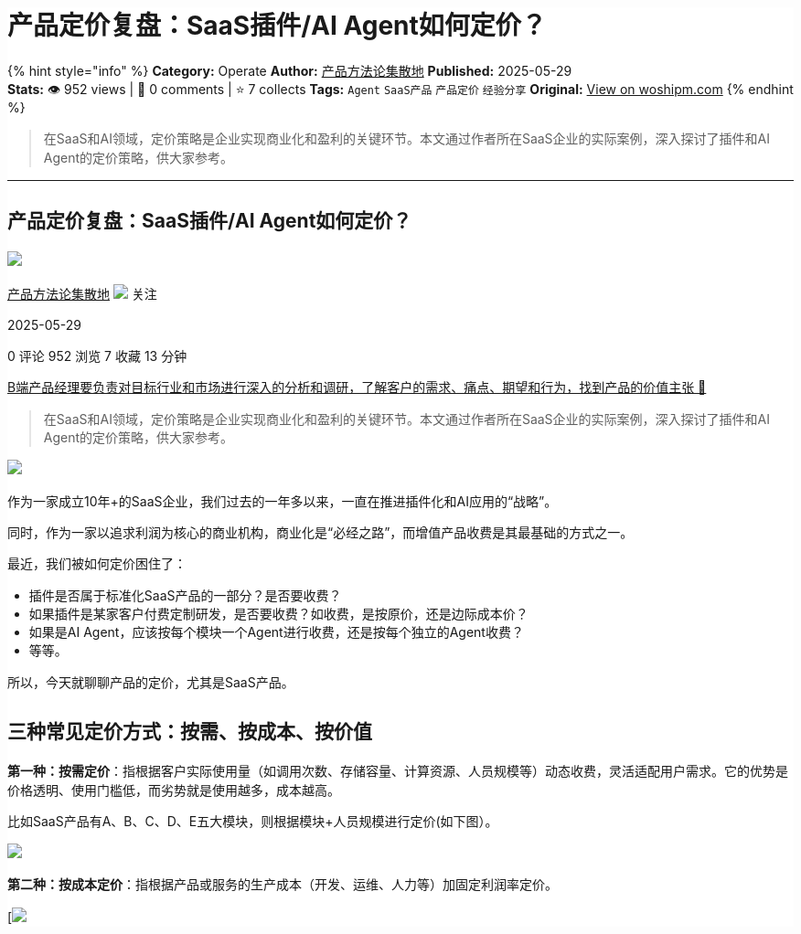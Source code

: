 # 产品定价复盘：SaaS插件/AI Agent如何定价？
{% hint style="info" %}
**Category:** Operate
**Author:** [产品方法论集散地](https://www.woshipm.com/u/280550)
**Published:** 2025-05-29  
**Stats:** 👁️ 952 views | 💬 0 comments | ⭐ 7 collects
**Tags:** `Agent` `SaaS产品` `产品定价` `经验分享`
**Original:** [View on woshipm.com](https://www.woshipm.com/operate/6221561.html)
{% endhint %}
> 在SaaS和AI领域，定价策略是企业实现商业化和盈利的关键环节。本文通过作者所在SaaS企业的实际案例，深入探讨了插件和AI Agent的定价策略，供大家参考。

---

## 产品定价复盘：SaaS插件/AI Agent如何定价？

[![](https://image.woshipm.com/wp-files/2022/07/FFGvOQGqmRO1GCICSBcn.jpg!/both/72x72)](https://www.woshipm.com/u/280550)

[产品方法论集散地](https://www.woshipm.com/u/280550) ![](https://static.woshipm.com/tag/1121_1@2x.png) 关注

2025-05-29

0 评论 952 浏览 7 收藏 13 分钟

[B端产品经理要负责对目标行业和市场进行深入的分析和调研，了解客户的需求、痛点、期望和行为，找到产品的价值主张 🔗](https://ke.qidianla.com/courses/bcpm)

> 在SaaS和AI领域，定价策略是企业实现商业化和盈利的关键环节。本文通过作者所在SaaS企业的实际案例，深入探讨了插件和AI Agent的定价策略，供大家参考。

![](https://image.woshipm.com/2023/04/13/280a6e58-d9de-11ed-8440-00163e0b5ff3.jpg)

作为一家成立10年+的SaaS企业，我们过去的一年多以来，一直在推进插件化和AI应用的“战略”。

同时，作为一家以追求利润为核心的商业机构，商业化是“必经之路”，而增值产品收费是其最基础的方式之一。

最近，我们被如何定价困住了：

*   插件是否属于标准化SaaS产品的一部分？是否要收费？
*   如果插件是某家客户付费定制研发，是否要收费？如收费，是按原价，还是边际成本价？
*   如果是AI Agent，应该按每个模块一个Agent进行收费，还是按每个独立的Agent收费？
*   等等。

所以，今天就聊聊产品的定价，尤其是SaaS产品。

## 三种常见定价方式：按需、按成本、按价值

**第一种：按需定价**：指根据客户实际使用量（如调用次数、存储容量、计算资源、人员规模等）动态收费，灵活适配用户需求。它的优势是价格透明、使用门槛低，而劣势就是使用越多，成本越高。

比如SaaS产品有A、B、C、D、E五大模块，则根据模块+人员规模进行定价(如下图）。

![](https://image.woshipm.com/2025/05/29/b1d61ab6-3c2d-11f0-8cb0-00163e09d72f.png)

**第二种：按成本定价**：指根据产品或服务的生产成本（开发、运维、人力等）加固定利润率定价。

[![](https://image.woshipm.com/2023/08/02/769bf6f4-30e6-11ee-b3cb-00163e0b5ff3.png)
